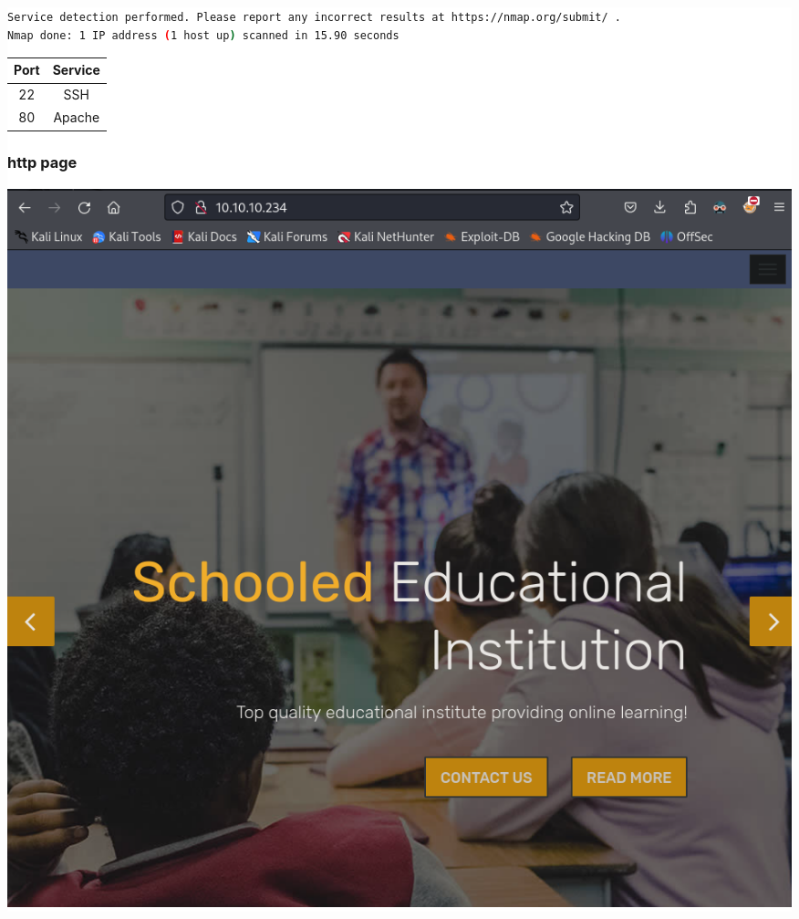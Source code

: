 ``` bash
Service detection performed. Please report any incorrect results at https://nmap.org/submit/ .
Nmap done: 1 IP address (1 host up) scanned in 15.90 seconds
```

| Port | Service |
|:----:|:-------:|
|  22  |   SSH   |
|  80  |  Apache |


### http page

![](Schooled/http.png)
